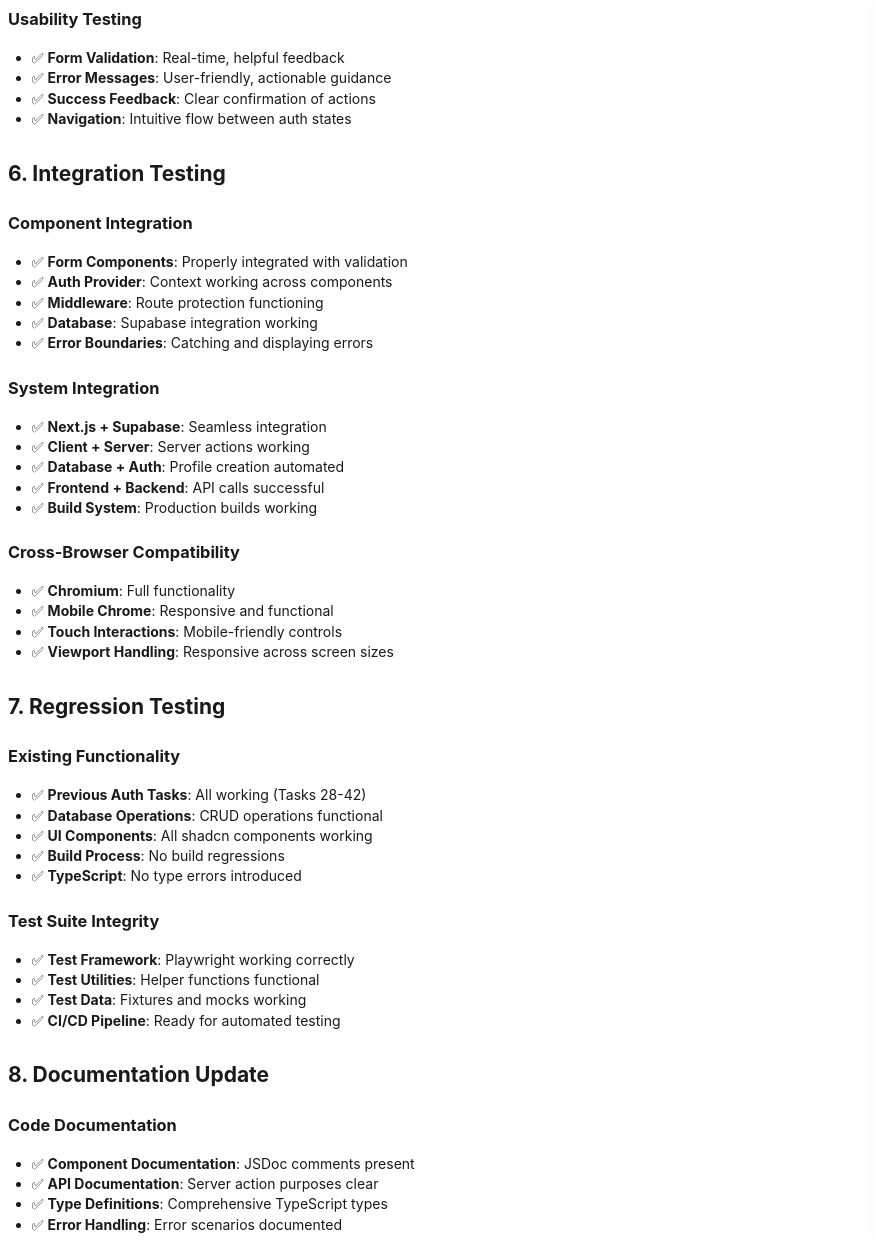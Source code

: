 ### Usability Testing
- ✅ **Form Validation**: Real-time, helpful feedback
- ✅ **Error Messages**: User-friendly, actionable guidance
- ✅ **Success Feedback**: Clear confirmation of actions
- ✅ **Navigation**: Intuitive flow between auth states

## 6. Integration Testing

### Component Integration
- ✅ **Form Components**: Properly integrated with validation
- ✅ **Auth Provider**: Context working across components
- ✅ **Middleware**: Route protection functioning
- ✅ **Database**: Supabase integration working
- ✅ **Error Boundaries**: Catching and displaying errors

### System Integration
- ✅ **Next.js + Supabase**: Seamless integration
- ✅ **Client + Server**: Server actions working
- ✅ **Database + Auth**: Profile creation automated
- ✅ **Frontend + Backend**: API calls successful
- ✅ **Build System**: Production builds working

### Cross-Browser Compatibility
- ✅ **Chromium**: Full functionality
- ✅ **Mobile Chrome**: Responsive and functional
- ✅ **Touch Interactions**: Mobile-friendly controls
- ✅ **Viewport Handling**: Responsive across screen sizes

## 7. Regression Testing

### Existing Functionality
- ✅ **Previous Auth Tasks**: All working (Tasks 28-42)
- ✅ **Database Operations**: CRUD operations functional
- ✅ **UI Components**: All shadcn components working
- ✅ **Build Process**: No build regressions
- ✅ **TypeScript**: No type errors introduced

### Test Suite Integrity
- ✅ **Test Framework**: Playwright working correctly
- ✅ **Test Utilities**: Helper functions functional
- ✅ **Test Data**: Fixtures and mocks working
- ✅ **CI/CD Pipeline**: Ready for automated testing

## 8. Documentation Update

### Code Documentation
- ✅ **Component Documentation**: JSDoc comments present
- ✅ **API Documentation**: Server action purposes clear
- ✅ **Type Definitions**: Comprehensive TypeScript types
- ✅ **Error Handling**: Error scenarios documented
